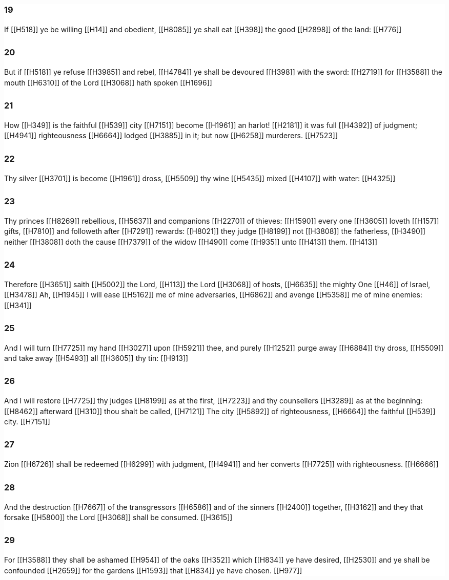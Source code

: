 ### 19
If [[H518]] ye be willing [[H14]] and obedient, [[H8085]] ye shall eat [[H398]] the good [[H2898]] of the land: [[H776]]

### 20
But if [[H518]] ye refuse [[H3985]] and rebel, [[H4784]] ye shall be devoured [[H398]] with the sword: [[H2719]] for [[H3588]] the mouth [[H6310]] of the Lord [[H3068]] hath spoken [[H1696]]

### 21
How [[H349]] is the faithful [[H539]] city [[H7151]] become [[H1961]] an harlot! [[H2181]] it was full [[H4392]] of judgment; [[H4941]] righteousness [[H6664]] lodged [[H3885]] in it; but now [[H6258]] murderers. [[H7523]]

### 22
Thy silver [[H3701]] is become [[H1961]] dross, [[H5509]] thy wine [[H5435]] mixed [[H4107]] with water: [[H4325]]

### 23
Thy princes [[H8269]] rebellious, [[H5637]] and companions [[H2270]] of thieves: [[H1590]] every one [[H3605]] loveth [[H157]] gifts, [[H7810]] and followeth after [[H7291]] rewards: [[H8021]] they judge [[H8199]] not [[H3808]] the fatherless, [[H3490]] neither [[H3808]] doth the cause [[H7379]] of the widow [[H490]] come [[H935]] unto [[H413]] them. [[H413]]

### 24
Therefore [[H3651]] saith [[H5002]] the Lord, [[H113]] the Lord [[H3068]] of hosts, [[H6635]] the mighty One [[H46]] of Israel, [[H3478]] Ah, [[H1945]] I will ease [[H5162]] me of mine adversaries, [[H6862]] and avenge [[H5358]] me of mine enemies: [[H341]]

### 25
And I will turn [[H7725]] my hand [[H3027]] upon [[H5921]] thee, and purely [[H1252]] purge away [[H6884]] thy dross, [[H5509]] and take away [[H5493]] all [[H3605]] thy tin: [[H913]]

### 26
And I will restore [[H7725]] thy judges [[H8199]] as at the first, [[H7223]] and thy counsellers [[H3289]] as at the beginning: [[H8462]] afterward [[H310]] thou shalt be called, [[H7121]] The city [[H5892]] of righteousness, [[H6664]] the faithful [[H539]] city. [[H7151]]

### 27
Zion [[H6726]] shall be redeemed [[H6299]] with judgment, [[H4941]] and her converts [[H7725]] with righteousness. [[H6666]]

### 28
And the destruction [[H7667]] of the transgressors [[H6586]] and of the sinners [[H2400]] together, [[H3162]] and they that forsake [[H5800]] the Lord [[H3068]] shall be consumed. [[H3615]]

### 29
For [[H3588]] they shall be ashamed [[H954]] of the oaks [[H352]] which [[H834]] ye have desired, [[H2530]] and ye shall be confounded [[H2659]] for the gardens [[H1593]] that [[H834]] ye have chosen. [[H977]]
